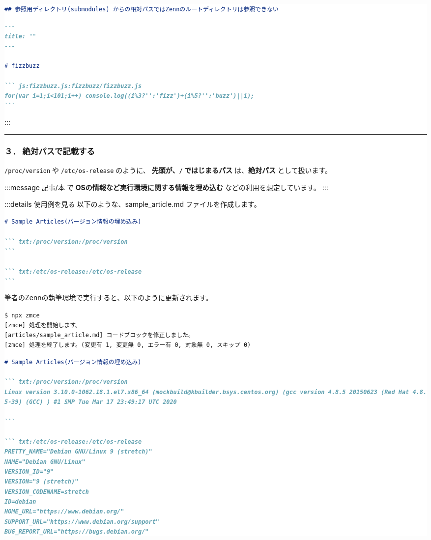 ````` md:sample_articles.md(コマンド実行後):zmce/test/description_case/simple_path_description/expected/articles/sample_article.md
## 参照用ディレクトリ(submodules) からの相対パスではZennのルートディレクトリは参照できない

`````

````` md:sample_book/example1.md(コマンド実行後):zmce/test/description_case/simple_path_description/expected/books/sample_book/example1.md
---
title: ""
---

# fizzbuzz

``` js:fizzbuzz.js:fizzbuzz/fizzbuzz.js
for(var i=1;i<101;i++) console.log((i%3?'':'fizz')+(i%5?'':'buzz')||i);
```

`````
:::

---

### ３． 絶対パスで記載する

`/proc/version` や `/etc/os-release` のように、
**先頭が、`/` ではじまるパス** は、**絶対パス** として扱います。

:::message
記事/本 で **OSの情報など実行環境に関する情報を埋め込む** などの利用を想定しています。
:::

:::details 使用例を見る
以下のような、sample_article.md ファイルを作成します。

````` md:sample_article.md(コマンド実行前):zmce/test/description_case/abs_path_description/received/articles/sample_article.md
# Sample Articles(バージョン情報の埋め込み)

``` txt:/proc/version:/proc/version
```

``` txt:/etc/os-release:/etc/os-release
```
`````

筆者のZennの執筆環境で実行すると、以下のように更新されます。

``` shell:コマンド実行
$ npx zmce
[zmce] 処理を開始します。
[articles/sample_article.md] コードブロックを修正しました。
[zmce] 処理を終了します。(変更有 1, 変更無 0, エラー有 0, 対象無 0, スキップ 0)
```

````` md:sample_article.md(コマンド実行後):zmce/test/description_case/abs_path_description/expected/articles/sample_article.md
# Sample Articles(バージョン情報の埋め込み)

``` txt:/proc/version:/proc/version
Linux version 3.10.0-1062.18.1.el7.x86_64 (mockbuild@kbuilder.bsys.centos.org) (gcc version 4.8.5 20150623 (Red Hat 4.8.5-39) (GCC) ) #1 SMP Tue Mar 17 23:49:17 UTC 2020

```

``` txt:/etc/os-release:/etc/os-release
PRETTY_NAME="Debian GNU/Linux 9 (stretch)"
NAME="Debian GNU/Linux"
VERSION_ID="9"
VERSION="9 (stretch)"
VERSION_CODENAME=stretch
ID=debian
HOME_URL="https://www.debian.org/"
SUPPORT_URL="https://www.debian.org/support"
BUG_REPORT_URL="https://bugs.debian.org/"
`````

[^repeat]: コマンドを複数回実施しても結果が変らないこと。参照先の変更をコマンド実行で、いつでも反映できることを担保する。コードブロックを置換する際は、 置換対象コードブロック区切り文字列 が参照先に含まれている場合は、警告を表示し、置換を行わない制御をしている。
[^submodule]: Gitのサブモジュールは、 `git submodule` コマンドで管理できます。例えば、zmce自体のGitリポジトリを参照先リポジトリとして追加するには、 `git submodule add https://github.com/j5c8k6m8/zmce.git submodules/zmce` を実行します。
[^fence_ref]: **[[小ネタ] 公式に記載されていない、ZennのMarkdown記法 - Zenn](https://zenn.dev/j5c8k6m8/articles/zenn-md-easter-eggs#%E3%82%B3%E3%83%BC%E3%83%89%E3%83%96%E3%83%AD%E3%83%83%E3%82%AF)** 参照